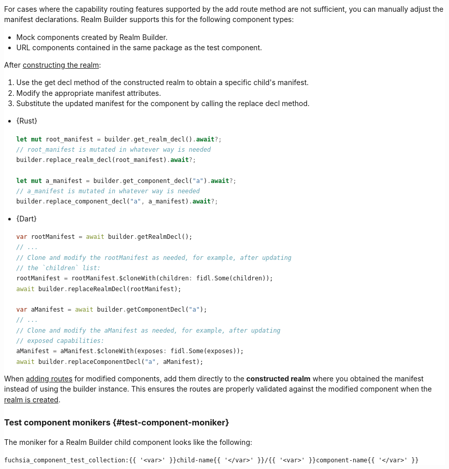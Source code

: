For cases where the capability routing features supported by the add route
method are not sufficient, you can manually adjust the manifest declarations.
Realm Builder supports this for the following component types:

*   Mock components created by Realm Builder.
*   URL components contained in the same package as the test component.

After [constructing the realm](#construct-realm):

1.  Use the get decl method of the constructed realm to obtain a specific
    child's manifest.
1.  Modify the appropriate manifest attributes.
1.  Substitute the updated manifest for the component by calling the
    replace decl method.

* {Rust}

    ```rust
    let mut root_manifest = builder.get_realm_decl().await?;
    // root_manifest is mutated in whatever way is needed
    builder.replace_realm_decl(root_manifest).await?;

    let mut a_manifest = builder.get_component_decl("a").await?;
    // a_manifest is mutated in whatever way is needed
    builder.replace_component_decl("a", a_manifest).await?;
    ```

* {Dart}

    ```dart
    var rootManifest = await builder.getRealmDecl();
    // ...
    // Clone and modify the rootManifest as needed, for example, after updating
    // the `children` list:
    rootManifest = rootManifest.$cloneWith(children: fidl.Some(children));
    await builder.replaceRealmDecl(rootManifest);

    var aManifest = await builder.getComponentDecl("a");
    // ...
    // Clone and modify the aManifest as needed, for example, after updating
    // exposed capabilities:
    aManifest = aManifest.$cloneWith(exposes: fidl.Some(exposes));
    await builder.replaceComponentDecl("a", aManifest);
    ```

When [adding routes](#routing) for modified components, add them directly to
the **constructed realm** where you obtained the manifest instead of using the
builder instance. This ensures the routes are properly validated against the
modified component when the [realm is created](#create-realm).

### Test component monikers {#test-component-moniker}

The moniker for a Realm Builder child component looks like the following:

```none
fuchsia_component_test_collection:{{ '<var>' }}child-name{{ '</var>' }}/{{ '<var>' }}component-name{{ '</var>' }}
```
